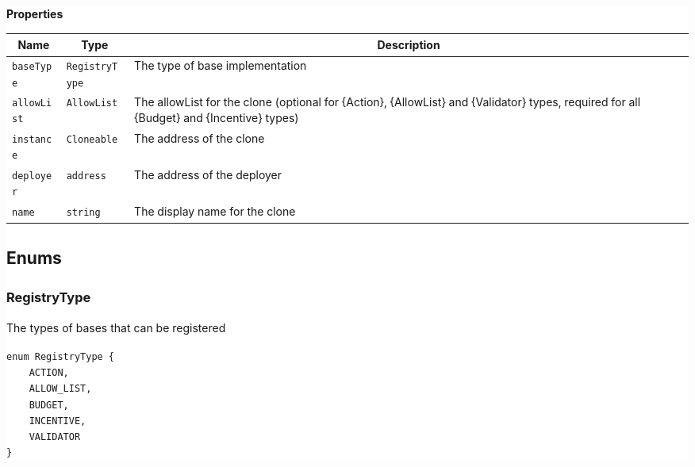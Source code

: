 **Properties**

|Name|Type|Description|
|----|----|-----------|
|`baseType`|`RegistryType`|The type of base implementation|
|`allowList`|`AllowList`|The allowList for the clone (optional for {Action}, {AllowList} and {Validator} types, required for all {Budget} and {Incentive} types)|
|`instance`|`Cloneable`|The address of the clone|
|`deployer`|`address`|The address of the deployer|
|`name`|`string`|The display name for the clone|

## Enums
### RegistryType
The types of bases that can be registered


```solidity
enum RegistryType {
    ACTION,
    ALLOW_LIST,
    BUDGET,
    INCENTIVE,
    VALIDATOR
}
```

